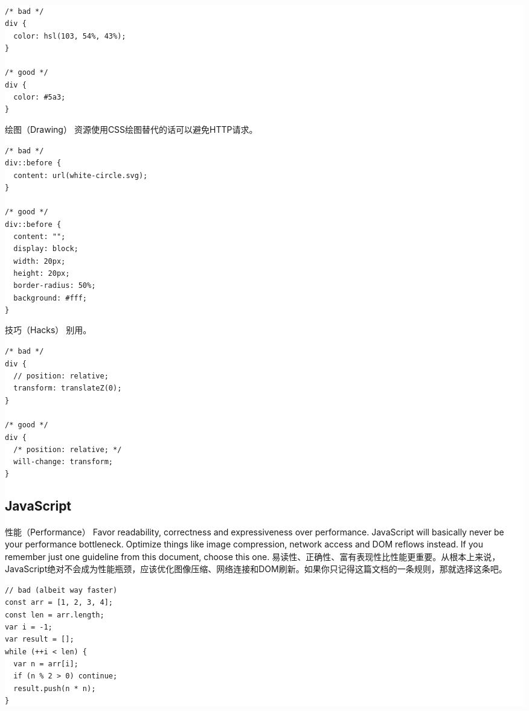 	/* bad */
	div {
	  color: hsl(103, 54%, 43%);
	}

	/* good */
	div {
	  color: #5a3;
	}

绘图（Drawing）
资源使用CSS绘图替代的话可以避免HTTP请求。

	/* bad */
	div::before {
	  content: url(white-circle.svg);
	}

	/* good */
	div::before {
	  content: "";
	  display: block;
	  width: 20px;
	  height: 20px;
	  border-radius: 50%;
	  background: #fff;
	}
技巧（Hacks）
别用。

	/* bad */
	div {
	  // position: relative;
	  transform: translateZ(0);
	}

	/* good */
	div {
	  /* position: relative; */
	  will-change: transform;
	}

JavaScript
---
性能（Performance）
Favor readability, correctness and expressiveness over performance. JavaScript will basically never be your performance bottleneck. Optimize things like image compression, network access and DOM reflows instead. If you remember just one guideline from this document, choose this one.
易读性、正确性、富有表现性比性能更重要。从根本上来说，JavaScript绝对不会成为性能瓶颈，应该优化图像压缩、网络连接和DOM刷新。如果你只记得这篇文档的一条规则，那就选择这条吧。

	// bad (albeit way faster)
	const arr = [1, 2, 3, 4];
	const len = arr.length;
	var i = -1;
	var result = [];
	while (++i < len) {
	  var n = arr[i];
	  if (n % 2 > 0) continue;
	  result.push(n * n);
	}
